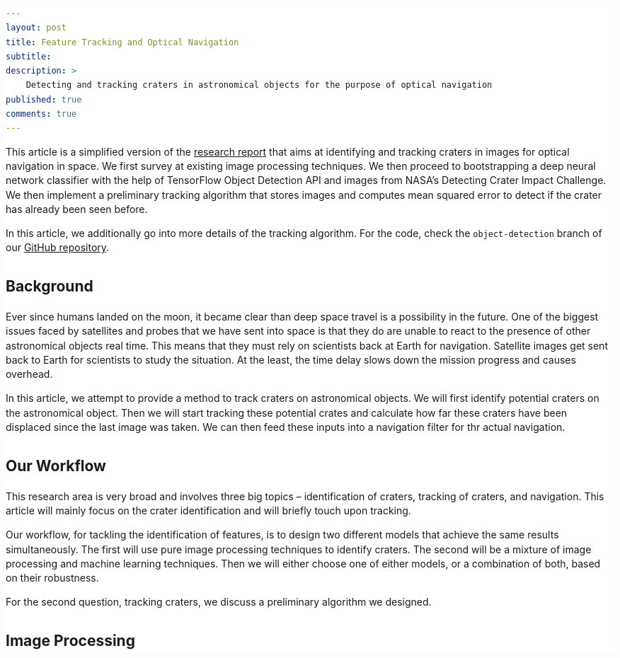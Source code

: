 ```yaml
---
layout: post
title: Feature Tracking and Optical Navigation
subtitle:
description: >
    Detecting and tracking craters in astronomical objects for the purpose of optical navigation
published: true
comments: true
---
```


This article is a simplified version of the <a href="{{ site_url }}/assets/images/feature-tracking/report.pdf" target="_blank">research report</a> that aims at identifying and tracking craters in images for optical navigation in space. We first survey at existing image processing techniques. We then proceed to bootstrapping a deep neural network classifier with the help of TensorFlow Object Detection API and images from NASA’s Detecting Crater Impact Challenge. We then implement a preliminary tracking algorithm that stores images and computes mean squared error to detect if the crater has already been seen before.


In this article, we additionally go into more details of the tracking algorithm. For the code, check the `object-detection` branch of our [GitHub repository](https://github.com/thibaudteil/OpNav_Tracking/).

## Background

Ever since humans landed on the moon, it became clear than deep space travel is a possibility in the future. One of the biggest issues faced by satellites and probes that we have sent into space is that they do are unable to react to the presence of other astronomical objects real time. This means that they must rely on scientists back at Earth for navigation. Satellite images get sent back to Earth for scientists to study the situation. At the least, the time delay slows down the mission progress and causes overhead.

In this article, we attempt to provide a method to track craters on astronomical objects. We will first identify potential craters on the astronomical object. Then we will start tracking these potential crates and calculate how far these craters have been displaced since the last image was taken. We can then feed these inputs into a navigation filter for thr actual navigation.

## Our Workflow

This research area is very broad and involves three big topics – identification of craters, tracking of craters, and navigation. This article will mainly focus on the crater identification and will briefly touch upon tracking.

Our workflow, for tackling the identification of features, is to design two different models that achieve the same results simultaneously. The first will use pure image processing techniques to identify craters. The second will be a mixture of image processing and machine learning techniques. Then we will either choose one of either models, or a combination of both, based on their robustness.

For the second question, tracking craters, we discuss a preliminary algorithm we designed.

## Image Processing
